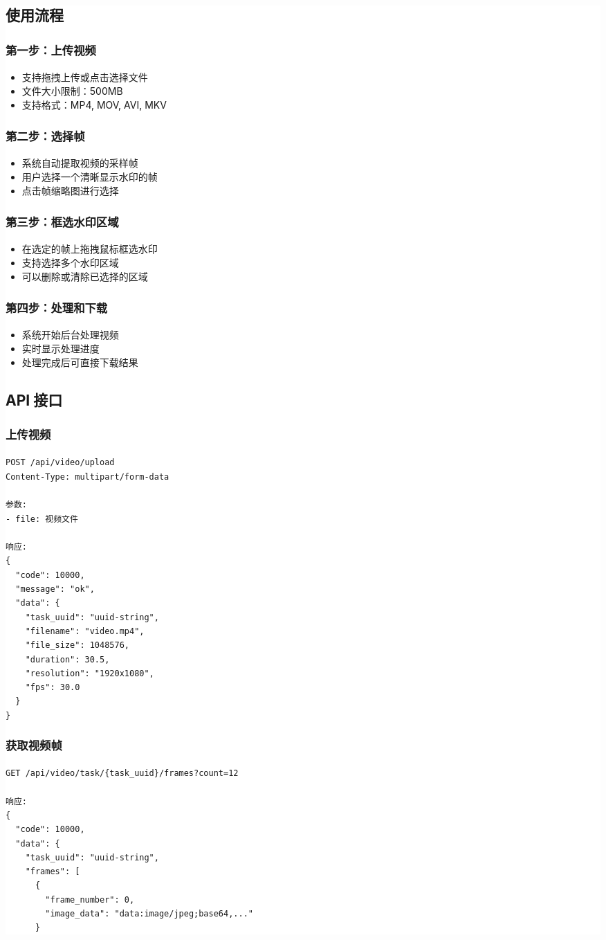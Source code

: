 ## 使用流程

### 第一步：上传视频
- 支持拖拽上传或点击选择文件
- 文件大小限制：500MB
- 支持格式：MP4, MOV, AVI, MKV

### 第二步：选择帧
- 系统自动提取视频的采样帧
- 用户选择一个清晰显示水印的帧
- 点击帧缩略图进行选择

### 第三步：框选水印区域
- 在选定的帧上拖拽鼠标框选水印
- 支持选择多个水印区域
- 可以删除或清除已选择的区域

### 第四步：处理和下载
- 系统开始后台处理视频
- 实时显示处理进度
- 处理完成后可直接下载结果

## API 接口

### 上传视频
```
POST /api/video/upload
Content-Type: multipart/form-data

参数:
- file: 视频文件

响应:
{
  "code": 10000,
  "message": "ok",
  "data": {
    "task_uuid": "uuid-string",
    "filename": "video.mp4",
    "file_size": 1048576,
    "duration": 30.5,
    "resolution": "1920x1080",
    "fps": 30.0
  }
}
```

### 获取视频帧
```
GET /api/video/task/{task_uuid}/frames?count=12

响应:
{
  "code": 10000,
  "data": {
    "task_uuid": "uuid-string",
    "frames": [
      {
        "frame_number": 0,
        "image_data": "data:image/jpeg;base64,..."
      }
```